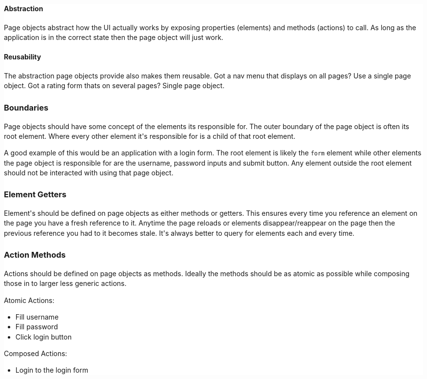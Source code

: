 #### Abstraction

Page objects abstract how the UI actually works by exposing properties (elements) and methods (actions) to call. As long as the application is in the correct state then the page object will just work.

#### Reusability

The abstraction page objects provide also makes them reusable. Got a nav menu that displays on all pages? Use a single page object. Got a rating form thats on several pages? Single page object.

### Boundaries

Page objects should have some concept of the elements its responsible for. The outer boundary of the page object is often its root element. Where every other element it's responsible for is a child of that root element.

A good example of this would be an application with a login form. The root element is likely the `form` element while other elements the page object is responsible for are the username, password inputs and submit button. Any element outside the root element should not be interacted with using that page object.

### Element Getters

Element's should be defined on page objects as either methods or getters. This ensures every time you reference an element on the page you have a fresh reference to it. Anytime the page reloads or elements disappear/reappear on the page then the previous reference you had to it becomes stale. It's always better to query for elements each and every time.

### Action Methods

Actions should be defined on page objects as methods. Ideally the methods should be as atomic as possible while composing those in to larger less generic actions.

Atomic Actions:

- Fill username
- Fill password
- Click login button

Composed Actions:

- Login to the login form
